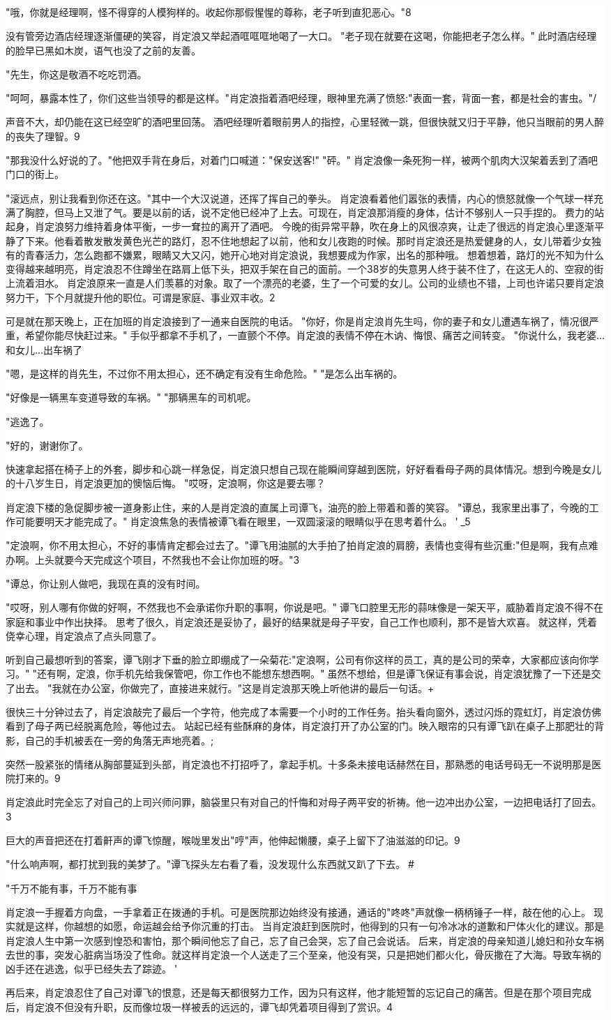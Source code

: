 "哦，你就是经理啊，怪不得穿的人模狗样的。收起你那假惺惺的尊称，老子听到直犯恶心。"8

没有管旁边酒店经理逐渐僵硬的笑容，肖定浪又举起酒哐哐哐地喝了一大口。 "老子现在就要在这喝，你能把老子怎么样。" 此时酒店经理的脸早已黑如木炭，语气也没了之前的友善。

"先生，你这是敬酒不吃吃罚酒。

"呵呵，暴露本性了，你们这些当领导的都是这样。"肖定浪指着酒吧经理，眼神里充满了愤怒:"表面一套，背面一套，都是社会的害虫。"/

声音不大，却仍能在这已经空旷的酒吧里回荡。 酒吧经理听着眼前男人的指控，心里轻微一跳，但很快就又归于平静，他只当眼前的男人醉的丧失了理智。9

"那我没什么好说的了。"他把双手背在身后，对着门口喊道："保安送客!" "砰。" 肖定浪像一条死狗一样，被两个肌肉大汉架着丢到了酒吧门口的街上。

"滚远点，别让我看到你还在这。"其中一个大汉说道，还挥了挥自己的拳头。 肖定浪看着他们嚣张的表情，内心的愤怒就像一个气球一样充满了胸腔，但马上又泄了气。要是以前的话，说不定他已经冲了上去。可现在，肖定浪那消瘦的身体，估计不够别人一只手捏的。 费力的站起身，肖定浪努力维持着身体平衡，一步一耷拉的离开了酒吧。 今晚的街异常平静，吹在身上的风很凉爽，让走了很远的肖定浪心里逐渐平静了下来。他看着散发散发黄色光芒的路灯，忍不住地想起了以前，他和女儿夜跑的时候。那时肖定浪还是热爱健身的人，女儿带着少女独有的青春活力，怎么跑都不嫌累，眼睛又大又闪，她开心地对肖定浪说，我想要成为作家，出名的那种哦。 想着想着，路灯的光不知为什么变得越来越明亮，肖定浪忍不住蹲坐在路肩上低下头，把双手架在自己的面前。一个38岁的失意男人终于装不住了，在这无人的、空寂的街上流着泪水。 肖定浪原来一直是人们羡慕的对象。取了一个漂亮的老婆，生了一个可爱的女儿。公司的业绩也不错，上司也许诺只要肖定浪努力干，下个月就提升他的职位。可谓是家庭、事业双丰收。2

可是就在那天晚上，正在加班的肖定浪接到了一通来自医院的电话。 "你好，你是肖定浪肖先生吗，你的妻子和女儿遭遇车祸了，情况很严重，希望你能尽快赶过来。" 手似乎都拿不手机了，一直颤个不停。肖定浪的表情不停在木讷、悔恨、痛苦之间转变。 "你说什么，我老婆...和女儿...出车祸了

"嗯，是这样的肖先生，不过你不用太担心，还不确定有没有生命危险。" "是怎么出车祸的。

"好像是一辆黑车变道导致的车祸。" "那辆黑车的司机呢。

"逃逸了。

"好的，谢谢你了。

快速拿起搭在椅子上的外套，脚步和心跳一样急促，肖定浪只想自己现在能瞬间穿越到医院，好好看看母子两的具体情况。想到今晚是女儿的十八岁生日，肖定浪更加的懊恼后悔。 "哎呀，定浪啊，你这是要去哪？

肖定浪下楼的急促脚步被一道身影止住，来的人是肖定浪的直属上司谭飞，油亮的脸上带着和善的笑容。 "谭总，我家里出事了，今晚的工作可能要明天才能完成了。" 肖定浪焦急的表情被谭飞看在眼里，一双圆滚滚的眼睛似乎在思考着什么。 '  _5

"定浪啊，你不用太担心，不好的事情肯定都会过去了。"谭飞用油腻的大手拍了拍肖定浪的肩膀，表情也变得有些沉重:"但是啊，我有点难办啊。上头就要今天完成这个项目，不然我也不会让你加班的呀。"3

"谭总，你让别人做吧，我现在真的没有时间。

"哎呀，别人哪有你做的好啊，不然我也不会承诺你升职的事啊，你说是吧。" 谭飞口腔里无形的蒜味像是一架天平，威胁着肖定浪不得不在家庭和事业中作出抉择。 思考了很久，肖定浪还是妥协了，最好的结果就是母子平安，自己工作也顺利，那不是皆大欢喜。 就这样，凭着侥幸心理，肖定浪点了点头同意了。

听到自己最想听到的答案，谭飞刚才下垂的脸立即绷成了一朵菊花:"定浪啊，公司有你这样的员工，真的是公司的荣幸，大家都应该向你学习。" "还有啊，定浪，你手机先给我保管吧，你工作也不能想东想西啊。" 虽然不想给，但是谭飞保证有事会说，肖定浪犹豫了一下还是交了出去。 "我就在办公室，你做完了，直接进来就行。"这是肖定浪那天晚上听他讲的最后一句话。+

很快三十分钟过去了，肖定浪敲完了最后一个字符，他完成了本需要一个小时的工作任务。抬头看向窗外，透过闪烁的霓虹灯，肖定浪仿佛看到了母子两已经脱离危险，等他过去。 站起已经有些酥麻的身体，肖定浪打开了办公室的门。映入眼帘的只有谭飞趴在桌子上那肥壮的背影，自己的手机被丢在一旁的角落无声地亮着。;

突然一股紧张的情绪从胸部蔓延到头部，肖定浪也不打招呼了，拿起手机。十多条未接电话赫然在目，那熟悉的电话号码无一不说明那是医院打来的。9

肖定浪此时完全忘了对自己的上司兴师问罪，脑袋里只有对自己的忏悔和对母子两平安的祈祷。他一边冲出办公室，一边把电话打了回去。3

巨大的声音把还在打着鼾声的谭飞惊醒，喉咙里发出"哼"声，他伸起懒腰，桌子上留下了油滋滋的印记。9

"什么响声啊，都打扰到我的美梦了。"谭飞探头左右看了看，没发现什么东西就又趴了下去。 #

"千万不能有事，千万不能有事

肖定浪一手握着方向盘，一手拿着正在拨通的手机。可是医院那边始终没有接通，通话的"咚咚"声就像一柄柄锤子一样，敲在他的心上。 现实就是这样，你越想的如愿，命运越会给予你沉重的打击。 当肖定浪赶到医院时，他得到的只有一句冷冰冰的道歉和尸体火化的建议。那是肖定浪人生中第一次感到惶恐和害怕，那个瞬间他忘了自己，忘了自己会哭，忘了自己会说话。 后来，肖定浪的母亲知道儿媳妇和孙女车祸去世的事，突发心脏病当场没了性命。就这样肖定浪一个人送走了三个至亲，他没有哭，只是把她们都火化，骨灰撒在了大海。导致车祸的凶手还在逃逸，似乎已经失去了踪迹。 '

再后来，肖定浪忍住了自己对谭飞的恨意，还是每天都很努力工作，因为只有这样，他才能短暂的忘记自己的痛苦。但是在那个项目完成后，肖定浪不但没有升职，反而像垃圾一样被丢的远远的，谭飞却凭着项目得到了赏识。4
